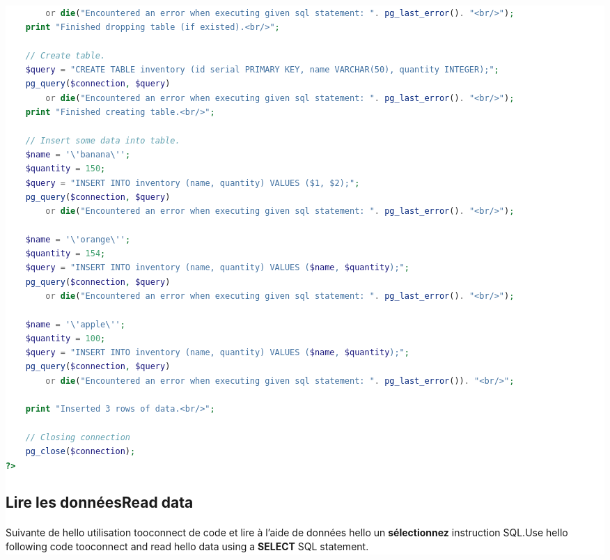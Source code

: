 ```php
        or die("Encountered an error when executing given sql statement: ". pg_last_error(). "<br/>");
    print "Finished dropping table (if existed).<br/>";

    // Create table.
    $query = "CREATE TABLE inventory (id serial PRIMARY KEY, name VARCHAR(50), quantity INTEGER);";
    pg_query($connection, $query) 
        or die("Encountered an error when executing given sql statement: ". pg_last_error(). "<br/>");
    print "Finished creating table.<br/>";

    // Insert some data into table.
    $name = '\'banana\'';
    $quantity = 150;
    $query = "INSERT INTO inventory (name, quantity) VALUES ($1, $2);";
    pg_query($connection, $query) 
        or die("Encountered an error when executing given sql statement: ". pg_last_error(). "<br/>");

    $name = '\'orange\'';
    $quantity = 154;
    $query = "INSERT INTO inventory (name, quantity) VALUES ($name, $quantity);";
    pg_query($connection, $query) 
        or die("Encountered an error when executing given sql statement: ". pg_last_error(). "<br/>");

    $name = '\'apple\'';
    $quantity = 100;
    $query = "INSERT INTO inventory (name, quantity) VALUES ($name, $quantity);";
    pg_query($connection, $query) 
        or die("Encountered an error when executing given sql statement: ". pg_last_error()). "<br/>";

    print "Inserted 3 rows of data.<br/>";

    // Closing connection
    pg_close($connection);
?>
```

## <a name="read-data"></a><span data-ttu-id="60716-149">Lire les données</span><span class="sxs-lookup"><span data-stu-id="60716-149">Read data</span></span>
<span data-ttu-id="60716-150">Suivante de hello utilisation tooconnect de code et lire à l’aide de données hello un **sélectionnez** instruction SQL.</span><span class="sxs-lookup"><span data-stu-id="60716-150">Use hello following code tooconnect and read hello data using a **SELECT** SQL statement.</span></span> 
